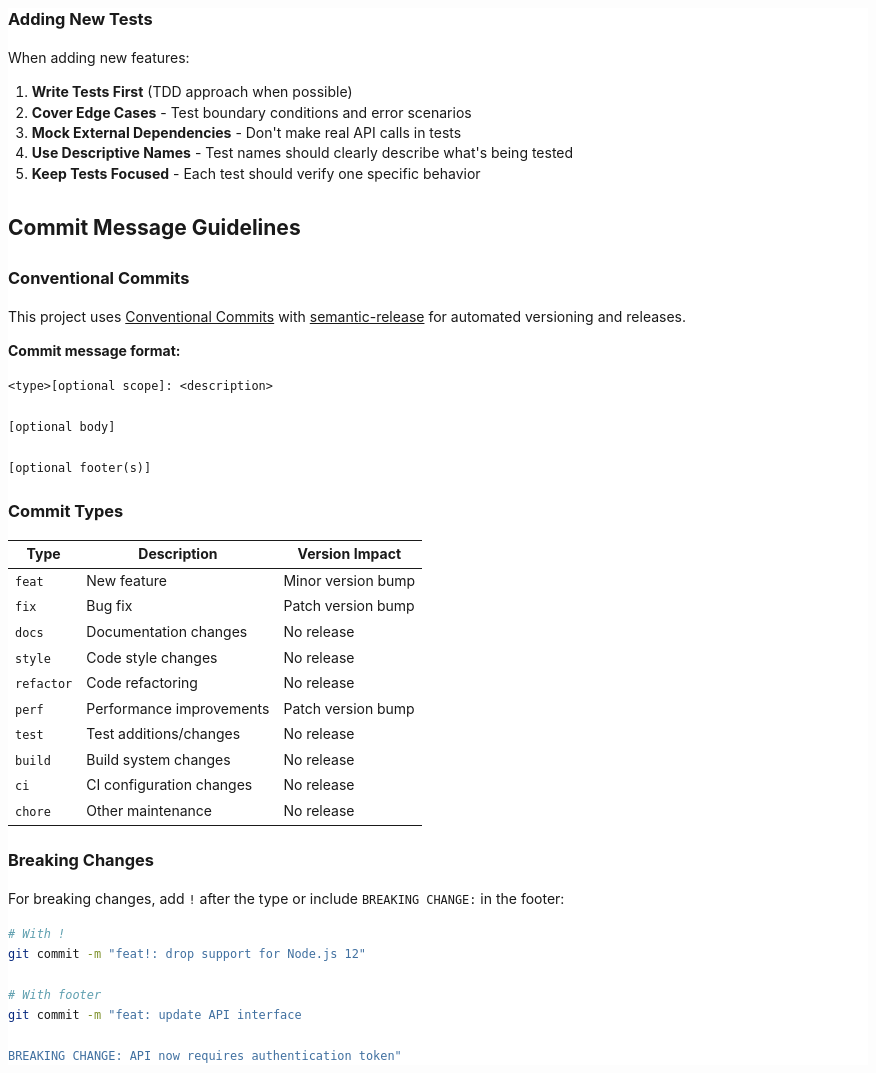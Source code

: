### Adding New Tests

When adding new features:

1. **Write Tests First** (TDD approach when possible)
2. **Cover Edge Cases** - Test boundary conditions and error scenarios
3. **Mock External Dependencies** - Don't make real API calls in tests
4. **Use Descriptive Names** - Test names should clearly describe what's being tested
5. **Keep Tests Focused** - Each test should verify one specific behavior

## Commit Message Guidelines

### Conventional Commits

This project uses [Conventional Commits](https://www.conventionalcommits.org/) with [semantic-release](https://github.com/semantic-release/semantic-release) for automated versioning and releases.

**Commit message format:**
```
<type>[optional scope]: <description>

[optional body]

[optional footer(s)]
```

### Commit Types

| Type | Description | Version Impact |
|------|-------------|----------------|
| `feat` | New feature | Minor version bump |
| `fix` | Bug fix | Patch version bump |
| `docs` | Documentation changes | No release |
| `style` | Code style changes | No release |
| `refactor` | Code refactoring | No release |
| `perf` | Performance improvements | Patch version bump |
| `test` | Test additions/changes | No release |
| `build` | Build system changes | No release |
| `ci` | CI configuration changes | No release |
| `chore` | Other maintenance | No release |

### Breaking Changes

For breaking changes, add `!` after the type or include `BREAKING CHANGE:` in the footer:

```bash
# With !
git commit -m "feat!: drop support for Node.js 12"

# With footer
git commit -m "feat: update API interface

BREAKING CHANGE: API now requires authentication token"
```
